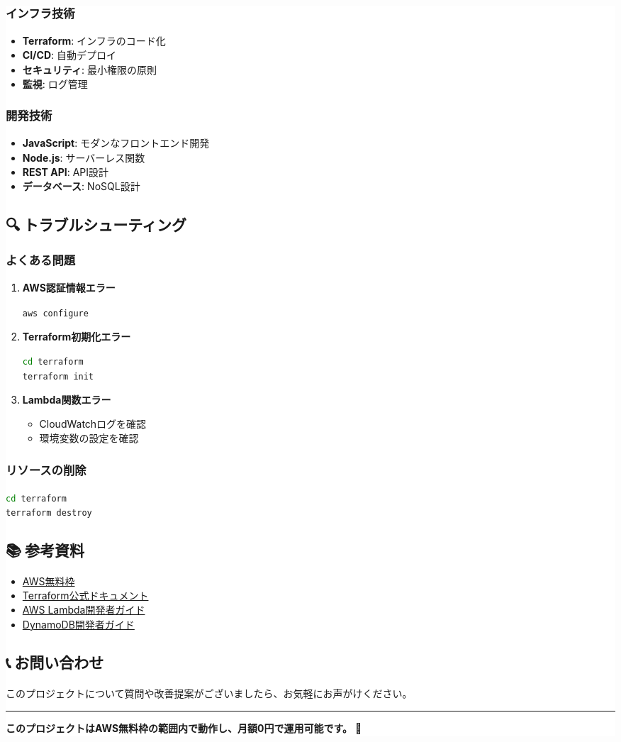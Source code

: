 ### インフラ技術
- **Terraform**: インフラのコード化
- **CI/CD**: 自動デプロイ
- **セキュリティ**: 最小権限の原則
- **監視**: ログ管理

### 開発技術
- **JavaScript**: モダンなフロントエンド開発
- **Node.js**: サーバーレス関数
- **REST API**: API設計
- **データベース**: NoSQL設計

## 🔍 トラブルシューティング

### よくある問題
1. **AWS認証情報エラー**
   ```bash
   aws configure
   ```

2. **Terraform初期化エラー**
   ```bash
   cd terraform
   terraform init
   ```

3. **Lambda関数エラー**
   - CloudWatchログを確認
   - 環境変数の設定を確認

### リソースの削除
```bash
cd terraform
terraform destroy
```

## 📚 参考資料

- [AWS無料枠](https://aws.amazon.com/jp/free/)
- [Terraform公式ドキュメント](https://www.terraform.io/docs)
- [AWS Lambda開発者ガイド](https://docs.aws.amazon.com/lambda/)
- [DynamoDB開発者ガイド](https://docs.aws.amazon.com/dynamodb/)

## 📞 お問い合わせ

このプロジェクトについて質問や改善提案がございましたら、お気軽にお声がけください。

---

**このプロジェクトはAWS無料枠の範囲内で動作し、月額0円で運用可能です。** 🎉 